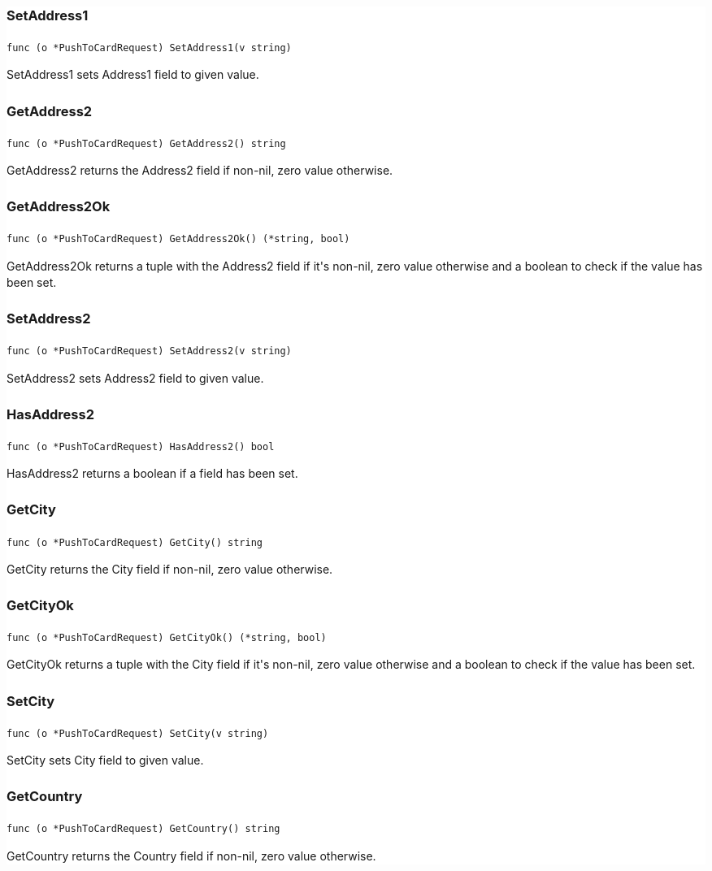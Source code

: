 ### SetAddress1

`func (o *PushToCardRequest) SetAddress1(v string)`

SetAddress1 sets Address1 field to given value.


### GetAddress2

`func (o *PushToCardRequest) GetAddress2() string`

GetAddress2 returns the Address2 field if non-nil, zero value otherwise.

### GetAddress2Ok

`func (o *PushToCardRequest) GetAddress2Ok() (*string, bool)`

GetAddress2Ok returns a tuple with the Address2 field if it's non-nil, zero value otherwise
and a boolean to check if the value has been set.

### SetAddress2

`func (o *PushToCardRequest) SetAddress2(v string)`

SetAddress2 sets Address2 field to given value.

### HasAddress2

`func (o *PushToCardRequest) HasAddress2() bool`

HasAddress2 returns a boolean if a field has been set.

### GetCity

`func (o *PushToCardRequest) GetCity() string`

GetCity returns the City field if non-nil, zero value otherwise.

### GetCityOk

`func (o *PushToCardRequest) GetCityOk() (*string, bool)`

GetCityOk returns a tuple with the City field if it's non-nil, zero value otherwise
and a boolean to check if the value has been set.

### SetCity

`func (o *PushToCardRequest) SetCity(v string)`

SetCity sets City field to given value.


### GetCountry

`func (o *PushToCardRequest) GetCountry() string`

GetCountry returns the Country field if non-nil, zero value otherwise.
